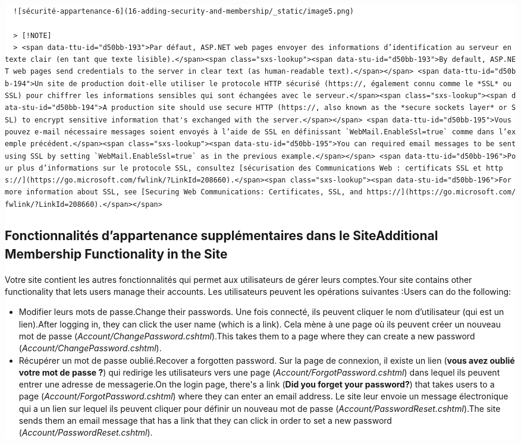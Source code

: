       ![sécurité-appartenance-6](16-adding-security-and-membership/_static/image5.png)

      > [!NOTE]
      > <span data-ttu-id="d50bb-193">Par défaut, ASP.NET web pages envoyer des informations d’identification au serveur en texte clair (en tant que texte lisible).</span><span class="sxs-lookup"><span data-stu-id="d50bb-193">By default, ASP.NET web pages send credentials to the server in clear text (as human-readable text).</span></span> <span data-ttu-id="d50bb-194">Un site de production doit-elle utiliser le protocole HTTP sécurisé (https://, également connu comme le *SSL* ou SSL) pour chiffrer les informations sensibles qui sont échangées avec le serveur.</span><span class="sxs-lookup"><span data-stu-id="d50bb-194">A production site should use secure HTTP (https://, also known as the *secure sockets layer* or SSL) to encrypt sensitive information that's exchanged with the server.</span></span> <span data-ttu-id="d50bb-195">Vous pouvez e-mail nécessaire messages soient envoyés à l’aide de SSL en définissant `WebMail.EnableSsl=true` comme dans l’exemple précédent.</span><span class="sxs-lookup"><span data-stu-id="d50bb-195">You can required email messages to be sent using SSL by setting `WebMail.EnableSsl=true` as in the previous example.</span></span> <span data-ttu-id="d50bb-196">Pour plus d’informations sur le protocole SSL, consultez [sécurisation des Communications Web : certificats SSL et https://](https://go.microsoft.com/fwlink/?LinkId=208660).</span><span class="sxs-lookup"><span data-stu-id="d50bb-196">For more information about SSL, see [Securing Web Communications: Certificates, SSL, and https://](https://go.microsoft.com/fwlink/?LinkId=208660).</span></span>

## <a name="additional-membership-functionality-in-the-site"></a><span data-ttu-id="d50bb-197">Fonctionnalités d’appartenance supplémentaires dans le Site</span><span class="sxs-lookup"><span data-stu-id="d50bb-197">Additional Membership Functionality in the Site</span></span>

<span data-ttu-id="d50bb-198">Votre site contient les autres fonctionnalités qui permet aux utilisateurs de gérer leurs comptes.</span><span class="sxs-lookup"><span data-stu-id="d50bb-198">Your site contains other functionality that lets users manage their accounts.</span></span> <span data-ttu-id="d50bb-199">Les utilisateurs peuvent les opérations suivantes :</span><span class="sxs-lookup"><span data-stu-id="d50bb-199">Users can do the following:</span></span>

- <span data-ttu-id="d50bb-200">Modifier leurs mots de passe.</span><span class="sxs-lookup"><span data-stu-id="d50bb-200">Change their passwords.</span></span> <span data-ttu-id="d50bb-201">Une fois connecté, ils peuvent cliquer le nom d’utilisateur (qui est un lien).</span><span class="sxs-lookup"><span data-stu-id="d50bb-201">After logging in, they can click the user name (which is a link).</span></span> <span data-ttu-id="d50bb-202">Cela mène à une page où ils peuvent créer un nouveau mot de passe (*Account/ChangePassword.cshtml*).</span><span class="sxs-lookup"><span data-stu-id="d50bb-202">This takes them to a page where they can create a new password (*Account/ChangePassword.cshtml*).</span></span>
- <span data-ttu-id="d50bb-203">Récupérer un mot de passe oublié.</span><span class="sxs-lookup"><span data-stu-id="d50bb-203">Recover a forgotten password.</span></span> <span data-ttu-id="d50bb-204">Sur la page de connexion, il existe un lien (**vous avez oublié votre mot de passe ?**) qui redirige les utilisateurs vers une page (*Account/ForgotPassword.cshtml*) dans lequel ils peuvent entrer une adresse de messagerie.</span><span class="sxs-lookup"><span data-stu-id="d50bb-204">On the login page, there's a link (**Did you forget your password?**) that takes users to a page (*Account/ForgotPassword.cshtml*) where they can enter an email address.</span></span> <span data-ttu-id="d50bb-205">Le site leur envoie un message électronique qui a un lien sur lequel ils peuvent cliquer pour définir un nouveau mot de passe (*Account/PasswordReset.cshtml*).</span><span class="sxs-lookup"><span data-stu-id="d50bb-205">The site sends them an email message that has a link that they can click in order to set a new password (*Account/PasswordReset.cshtml*).</span></span>
